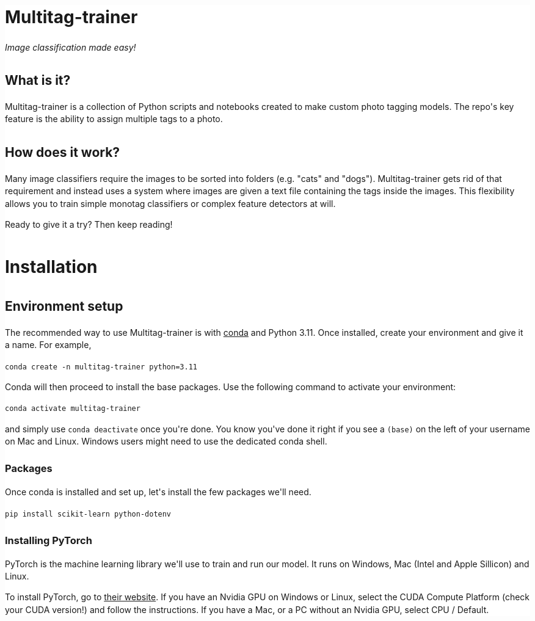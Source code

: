 # Multitag-trainer
*Image classification made easy!*

## What is it? 
Multitag-trainer is a collection of Python scripts and notebooks created to make custom photo tagging models. The repo's key feature is the ability to assign multiple tags to a photo. 

## How does it work?
Many image classifiers require the images to be sorted into folders (e.g. "cats" and "dogs"). Multitag-trainer gets rid of that requirement and instead uses a system where images are given a text file containing the tags inside the images. 
This flexibility allows you to train simple monotag classifiers or complex feature detectors at will. 

Ready to give it a try? Then keep reading!

# Installation

## Environment setup
The recommended way to use Multitag-trainer is with [conda](https://conda.io/projects/conda/en/latest/user-guide/install/index.html) and Python 3.11. 
Once installed, create your environment and give it a name. For example, 
```
conda create -n multitag-trainer python=3.11
```
Conda will then proceed to install the base packages. Use the following command to activate your environment:
```
conda activate multitag-trainer
```
and simply use `conda deactivate` once you're done. You know you've done it right if you see a `(base)` on the left of your username on Mac and Linux. Windows users might need to use the dedicated conda shell.

### Packages
Once conda is installed and set up, let's install the few packages we'll need. 
```
pip install scikit-learn python-dotenv
```

### Installing PyTorch
PyTorch is the machine learning library we'll use to train and run our model.  It runs on Windows, Mac (Intel and Apple Sillicon) and Linux.

To install PyTorch, go to [their website](https://pytorch.org/get-started/locally/).
If you have an Nvidia GPU on Windows or Linux, select the CUDA Compute Platform (check your CUDA version!) and follow the instructions. 
If you have a Mac, or a PC without an Nvidia GPU, select CPU / Default. 
